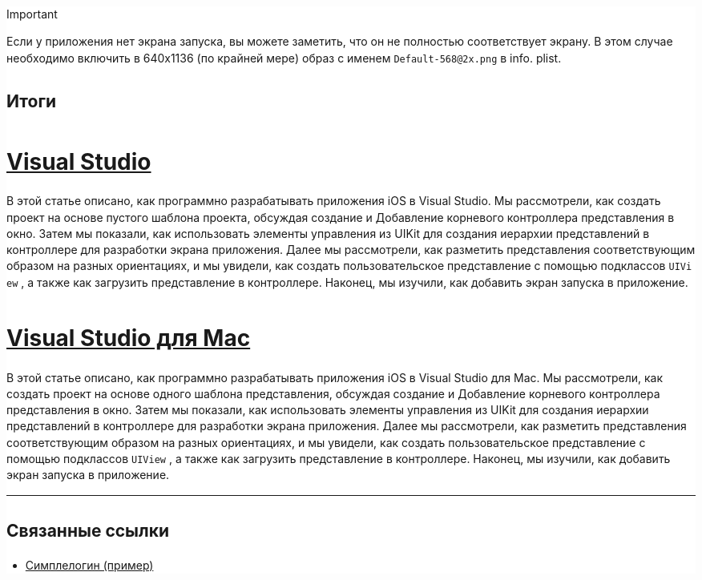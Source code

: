 > [!IMPORTANT]
> Если у приложения нет экрана запуска, вы можете заметить, что он не полностью соответствует экрану. В этом случае необходимо включить в 640x1136 (по крайней мере) образ с именем `Default-568@2x.png` в info. plist.

## <a name="summary"></a>Итоги

# <a name="visual-studio"></a>[Visual Studio](#tab/windows)

В этой статье описано, как программно разрабатывать приложения iOS в Visual Studio. Мы рассмотрели, как создать проект на основе пустого шаблона проекта, обсуждая создание и Добавление корневого контроллера представления в окно. Затем мы показали, как использовать элементы управления из UIKit для создания иерархии представлений в контроллере для разработки экрана приложения. Далее мы рассмотрели, как разметить представления соответствующим образом на разных ориентациях, и мы увидели, как создать пользовательское представление с помощью подклассов `UIView` , а также как загрузить представление в контроллере. Наконец, мы изучили, как добавить экран запуска в приложение.

# <a name="visual-studio-for-mac"></a>[Visual Studio для Mac](#tab/macos)

В этой статье описано, как программно разрабатывать приложения iOS в Visual Studio для Mac. Мы рассмотрели, как создать проект на основе одного шаблона представления, обсуждая создание и Добавление корневого контроллера представления в окно. Затем мы показали, как использовать элементы управления из UIKit для создания иерархии представлений в контроллере для разработки экрана приложения. Далее мы рассмотрели, как разметить представления соответствующим образом на разных ориентациях, и мы увидели, как создать пользовательское представление с помощью подклассов `UIView` , а также как загрузить представление в контроллере. Наконец, мы изучили, как добавить экран запуска в приложение.

-----

## <a name="related-links"></a>Связанные ссылки

- [Симплелогин (пример)](/samples/xamarin/ios-samples/simplelogin)